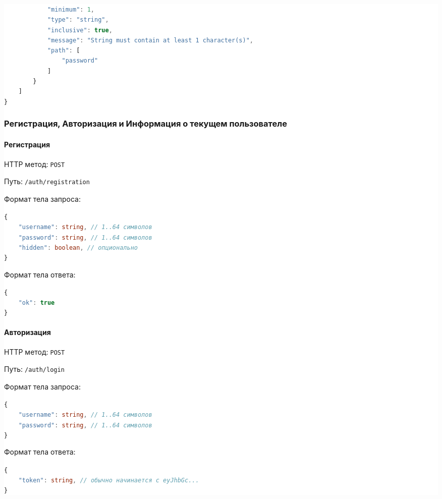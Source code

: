 ```typescript
            "minimum": 1,
            "type": "string",
            "inclusive": true,
            "message": "String must contain at least 1 character(s)",
            "path": [
                "password"
            ]
        }
    ]
}
```

### Регистрация, Авторизация и Информация о текущем пользователе

#### Регистрация

HTTP метод: `POST`

Путь: `/auth/registration`

Формат тела запроса:
```typescript
{
    "username": string, // 1..64 символов
    "password": string, // 1..64 символов
    "hidden": boolean, // опционально
}
```
Формат тела ответа:
```typescript
{
    "ok": true
}
```

#### Авторизация

HTTP метод: `POST`

Путь: `/auth/login`

Формат тела запроса:
```typescript
{
    "username": string, // 1..64 символов
    "password": string, // 1..64 символов
}
```
Формат тела ответа:
```typescript
{
    "token": string, // обычно начинается с eyJhbGc...
}
```
